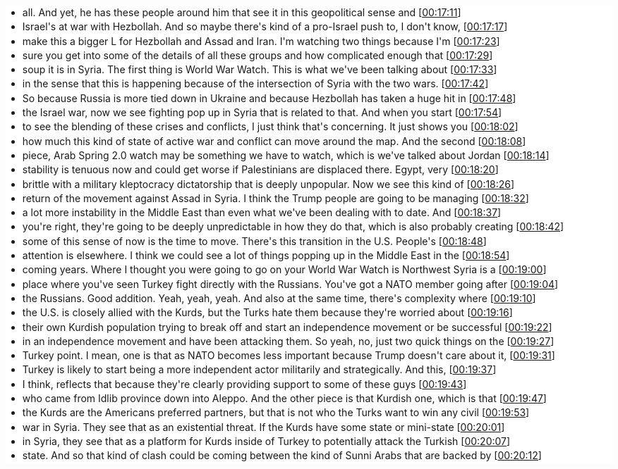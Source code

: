 *  all. And yet, he has these people around him that see it in this geopolitical sense and [[00:17:11](https://www.youtube.com/watch?v=73XPQk7xPdY&t=1031.6000000000001s)]
*  Israel's at war with Hezbollah. And so maybe there's kind of a pro-Israel push to, I don't know, [[00:17:17](https://www.youtube.com/watch?v=73XPQk7xPdY&t=1037.8400000000001s)]
*  make this a bigger L for Hezbollah and Assad and Iran. I'm watching two things because I'm [[00:17:23](https://www.youtube.com/watch?v=73XPQk7xPdY&t=1043.52s)]
*  sure you get into some of the details of all these groups and how complicated enough that [[00:17:29](https://www.youtube.com/watch?v=73XPQk7xPdY&t=1049.8400000000001s)]
*  soup it is in Syria. The first thing is World War Watch. This is what we've been talking about [[00:17:33](https://www.youtube.com/watch?v=73XPQk7xPdY&t=1053.6s)]
*  in the sense that this is happening because of the intersection of Syria with the two wars. [[00:17:42](https://www.youtube.com/watch?v=73XPQk7xPdY&t=1062.1599999999999s)]
*  So because Russia is more tied down in Ukraine and because Hezbollah has taken a huge hit in [[00:17:48](https://www.youtube.com/watch?v=73XPQk7xPdY&t=1068.8799999999999s)]
*  the Israel war, now we see fighting pop up in Syria that is related to that. And when you start [[00:17:54](https://www.youtube.com/watch?v=73XPQk7xPdY&t=1074.8s)]
*  to see the blending of these crises and conflicts, I just think that's concerning. It just shows you [[00:18:02](https://www.youtube.com/watch?v=73XPQk7xPdY&t=1082.4s)]
*  how much this kind of state of active war and conflict can move around the map. And the second [[00:18:08](https://www.youtube.com/watch?v=73XPQk7xPdY&t=1088.24s)]
*  piece, Arab Spring 2.0 watch may be something we have to watch, which is we've talked about Jordan [[00:18:14](https://www.youtube.com/watch?v=73XPQk7xPdY&t=1094.8000000000002s)]
*  stability is tenuous now and could get worse if Palestinians are displaced there. Egypt, very [[00:18:20](https://www.youtube.com/watch?v=73XPQk7xPdY&t=1100.64s)]
*  brittle with a military kleptocracy dictatorship that is deeply unpopular. Now we see this kind of [[00:18:26](https://www.youtube.com/watch?v=73XPQk7xPdY&t=1106.08s)]
*  return of the movement against Assad in Syria. I think the Trump people are going to be managing [[00:18:32](https://www.youtube.com/watch?v=73XPQk7xPdY&t=1112.56s)]
*  a lot more instability in the Middle East than even what we've been dealing with to date. And [[00:18:37](https://www.youtube.com/watch?v=73XPQk7xPdY&t=1117.36s)]
*  you're right, they're going to be deeply unpredictable in how they do that, which is also probably creating [[00:18:42](https://www.youtube.com/watch?v=73XPQk7xPdY&t=1122.08s)]
*  some of this sense of now is the time to move. There's this transition in the U.S. People's [[00:18:48](https://www.youtube.com/watch?v=73XPQk7xPdY&t=1128.72s)]
*  attention is elsewhere. I think we could see a lot of things popping up in the Middle East in the [[00:18:54](https://www.youtube.com/watch?v=73XPQk7xPdY&t=1134.88s)]
*  coming years. Where I thought you were going to go on your World War Watch is Northwest Syria is a [[00:19:00](https://www.youtube.com/watch?v=73XPQk7xPdY&t=1140.72s)]
*  place where you've seen Turkey fight directly with the Russians. You've got a NATO member going after [[00:19:04](https://www.youtube.com/watch?v=73XPQk7xPdY&t=1144.5600000000002s)]
*  the Russians. Good addition. Yeah, yeah, yeah. And also at the same time, there's complexity where [[00:19:10](https://www.youtube.com/watch?v=73XPQk7xPdY&t=1150.48s)]
*  the U.S. is closely allied with the Kurds, but the Turks hate them because they're worried about [[00:19:16](https://www.youtube.com/watch?v=73XPQk7xPdY&t=1156.4s)]
*  their own Kurdish population trying to break off and start an independence movement or be successful [[00:19:22](https://www.youtube.com/watch?v=73XPQk7xPdY&t=1162.08s)]
*  in an independence movement and have been attacking them. So yeah, no, just two quick things on the [[00:19:27](https://www.youtube.com/watch?v=73XPQk7xPdY&t=1167.36s)]
*  Turkey point. I mean, one is that as NATO becomes less important because Trump doesn't care about it, [[00:19:31](https://www.youtube.com/watch?v=73XPQk7xPdY&t=1171.9199999999998s)]
*  Turkey is likely to start being a more independent actor militarily and strategically. And this, [[00:19:37](https://www.youtube.com/watch?v=73XPQk7xPdY&t=1177.04s)]
*  I think, reflects that because they're clearly providing support to some of these guys [[00:19:43](https://www.youtube.com/watch?v=73XPQk7xPdY&t=1183.6s)]
*  who came from Idlib province down into Aleppo. And the other piece is that Kurdish one, which is that [[00:19:47](https://www.youtube.com/watch?v=73XPQk7xPdY&t=1187.3600000000001s)]
*  the Kurds are the Americans preferred partners, but that is not who the Turks want to win any civil [[00:19:53](https://www.youtube.com/watch?v=73XPQk7xPdY&t=1193.92s)]
*  war in Syria. They see that as an existential threat. If the Kurds have some state or mini-state [[00:20:01](https://www.youtube.com/watch?v=73XPQk7xPdY&t=1201.2s)]
*  in Syria, they see that as a platform for Kurds inside of Turkey to potentially attack the Turkish [[00:20:07](https://www.youtube.com/watch?v=73XPQk7xPdY&t=1207.1200000000001s)]
*  state. And so that kind of clash could be coming between the kind of Sunni Arabs that are backed by [[00:20:12](https://www.youtube.com/watch?v=73XPQk7xPdY&t=1212.88s)]